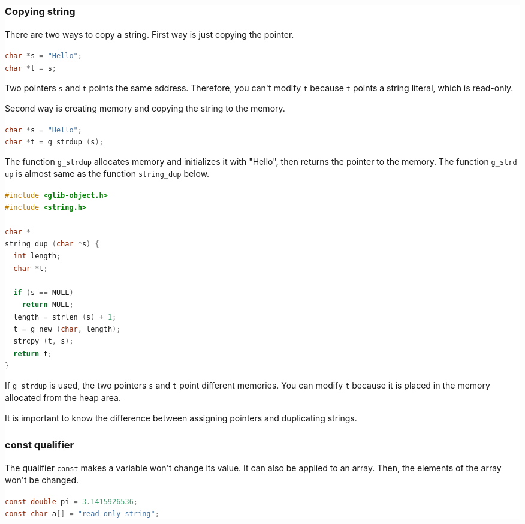 ### Copying string

There are two ways to copy a string.
First way is just copying the pointer.

~~~C
char *s = "Hello";
char *t = s;
~~~

Two pointers `s` and `t` points the same address.
Therefore, you can't modify `t` because `t` points a string literal, which is read-only.

Second way is creating memory and copying the string to the memory.

~~~C
char *s = "Hello";
char *t = g_strdup (s);
~~~

The function `g_strdup` allocates memory and initializes it with "Hello", then returns the pointer to the memory.
The function `g_strdup` is almost same as the function `string_dup` below.

~~~C
#include <glib-object.h>
#include <string.h>

char *
string_dup (char *s) {
  int length;
  char *t;

  if (s == NULL)
    return NULL;
  length = strlen (s) + 1;
  t = g_new (char, length);
  strcpy (t, s);
  return t;
}
~~~

If `g_strdup` is used, the two pointers `s` and `t` point different memories.
You can modify `t` because it is placed in the memory allocated from the heap area.

It is important to know the difference between assigning pointers and duplicating strings.

### const qualifier

The qualifier `const` makes a variable won't change its value.
It can also be applied to an array.
Then, the elements of the array won't be changed.

~~~C
const double pi = 3.1415926536;
const char a[] = "read only string";
~~~
